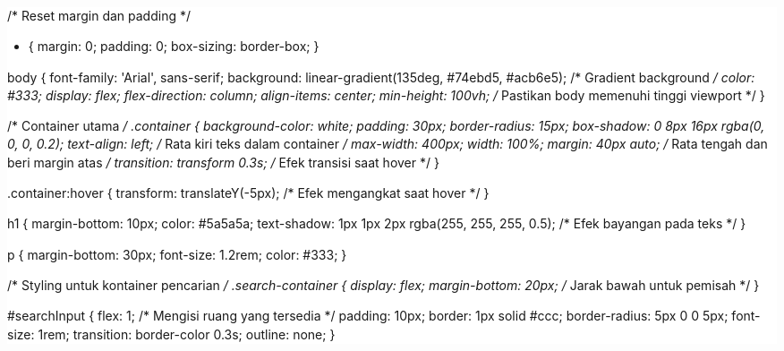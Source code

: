 /* Reset margin dan padding */
* {
    margin: 0;
    padding: 0;
    box-sizing: border-box;
}

body {
    font-family: 'Arial', sans-serif;
    background: linear-gradient(135deg, #74ebd5, #acb6e5); /* Gradient background */
    color: #333;
    display: flex;
    flex-direction: column;
    align-items: center;
    min-height: 100vh; /* Pastikan body memenuhi tinggi viewport */
}

/* Container utama */
.container {
    background-color: white;
    padding: 30px;
    border-radius: 15px;
    box-shadow: 0 8px 16px rgba(0, 0, 0, 0.2);
    text-align: left; /* Rata kiri teks dalam container */
    max-width: 400px;
    width: 100%;
    margin: 40px auto; /* Rata tengah dan beri margin atas */
    transition: transform 0.3s; /* Efek transisi saat hover */
}

.container:hover {
    transform: translateY(-5px); /* Efek mengangkat saat hover */
}

h1 {
    margin-bottom: 10px;
    color: #5a5a5a;
    text-shadow: 1px 1px 2px rgba(255, 255, 255, 0.5); /* Efek bayangan pada teks */
}

p {
    margin-bottom: 30px;
    font-size: 1.2rem;
    color: #333;
}

/* Styling untuk kontainer pencarian */
.search-container {
    display: flex;
    margin-bottom: 20px; /* Jarak bawah untuk pemisah */
}

#searchInput {
    flex: 1; /* Mengisi ruang yang tersedia */
    padding: 10px;
    border: 1px solid #ccc;
    border-radius: 5px 0 0 5px;
    font-size: 1rem;
    transition: border-color 0.3s;
    outline: none;
}
